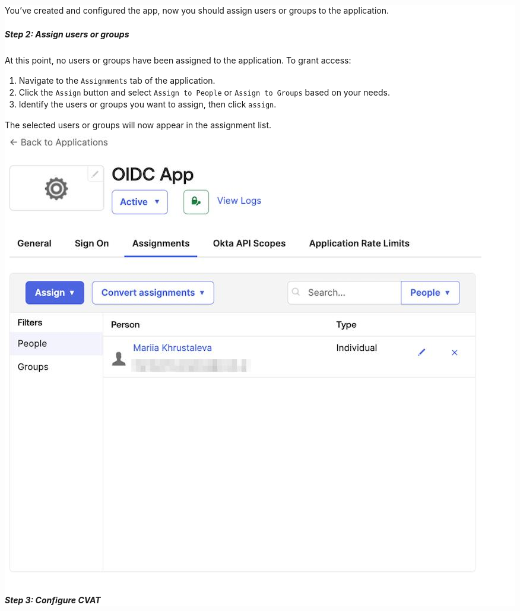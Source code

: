 You’ve created and configured the app, now you should assign users or groups to the application.

##### **Step 2: Assign users or groups**

At this point, no users or groups have been assigned to the application.
To grant access:
1. Navigate to the `Assignments` tab of the application.
1. Click the `Assign` button and select `Assign to People` or `Assign to Groups` based on your needs.
1. Identify the users or groups you want to assign, then click `assign`.

The selected users or groups will now appear in the assignment list.
![Okta admin dashboard screen showing a user being added to the list with users and groups assigned to the OIDC-based application](/images/okta_oidc_3.jpeg)

##### **Step 3: Configure CVAT**
